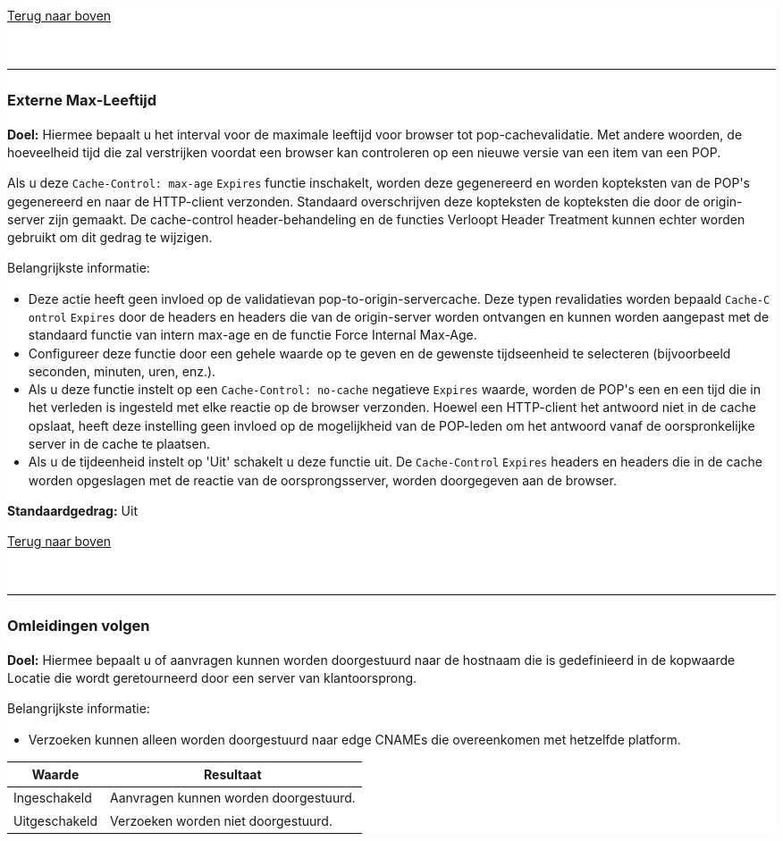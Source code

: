 [Terug naar boven](#azure-cdn-from-verizon-premium-rules-engine-features)

</br>

---

### <a name="external-max-age"></a>Externe Max-Leeftijd

**Doel:** Hiermee bepaalt u het interval voor de maximale leeftijd voor browser tot pop-cachevalidatie. Met andere woorden, de hoeveelheid tijd die zal verstrijken voordat een browser kan controleren op een nieuwe versie van een item van een POP.

Als u deze `Cache-Control: max-age` `Expires` functie inschakelt, worden deze gegenereerd en worden kopteksten van de POP's gegenereerd en naar de HTTP-client verzonden. Standaard overschrijven deze kopteksten de kopteksten die door de origin-server zijn gemaakt. De cache-control header-behandeling en de functies Verloopt Header Treatment kunnen echter worden gebruikt om dit gedrag te wijzigen.

Belangrijkste informatie:

- Deze actie heeft geen invloed op de validatievan pop-to-origin-servercache. Deze typen revalidaties worden bepaald `Cache-Control` `Expires` door de headers en headers die van de origin-server worden ontvangen en kunnen worden aangepast met de standaard functie van intern max-age en de functie Force Internal Max-Age.
- Configureer deze functie door een gehele waarde op te geven en de gewenste tijdseenheid te selecteren (bijvoorbeeld seconden, minuten, uren, enz.).
- Als u deze functie instelt op een `Cache-Control: no-cache` negatieve `Expires` waarde, worden de POP's een en een tijd die in het verleden is ingesteld met elke reactie op de browser verzonden. Hoewel een HTTP-client het antwoord niet in de cache opslaat, heeft deze instelling geen invloed op de mogelijkheid van de POP-leden om het antwoord vanaf de oorspronkelijke server in de cache te plaatsen.
- Als u de tijdeenheid instelt op 'Uit' schakelt u deze functie uit. De `Cache-Control` `Expires` headers en headers die in de cache worden opgeslagen met de reactie van de oorsprongsserver, worden doorgegeven aan de browser.

**Standaardgedrag:** Uit

[Terug naar boven](#azure-cdn-from-verizon-premium-rules-engine-features)

</br>

---

### <a name="follow-redirects"></a>Omleidingen volgen

**Doel:** Hiermee bepaalt u of aanvragen kunnen worden doorgestuurd naar de hostnaam die is gedefinieerd in de kopwaarde Locatie die wordt geretourneerd door een server van klantoorsprong.

Belangrijkste informatie:

- Verzoeken kunnen alleen worden doorgestuurd naar edge CNAMEs die overeenkomen met hetzelfde platform.

Waarde|Resultaat
-|-
Ingeschakeld|Aanvragen kunnen worden doorgestuurd.
Uitgeschakeld|Verzoeken worden niet doorgestuurd.
